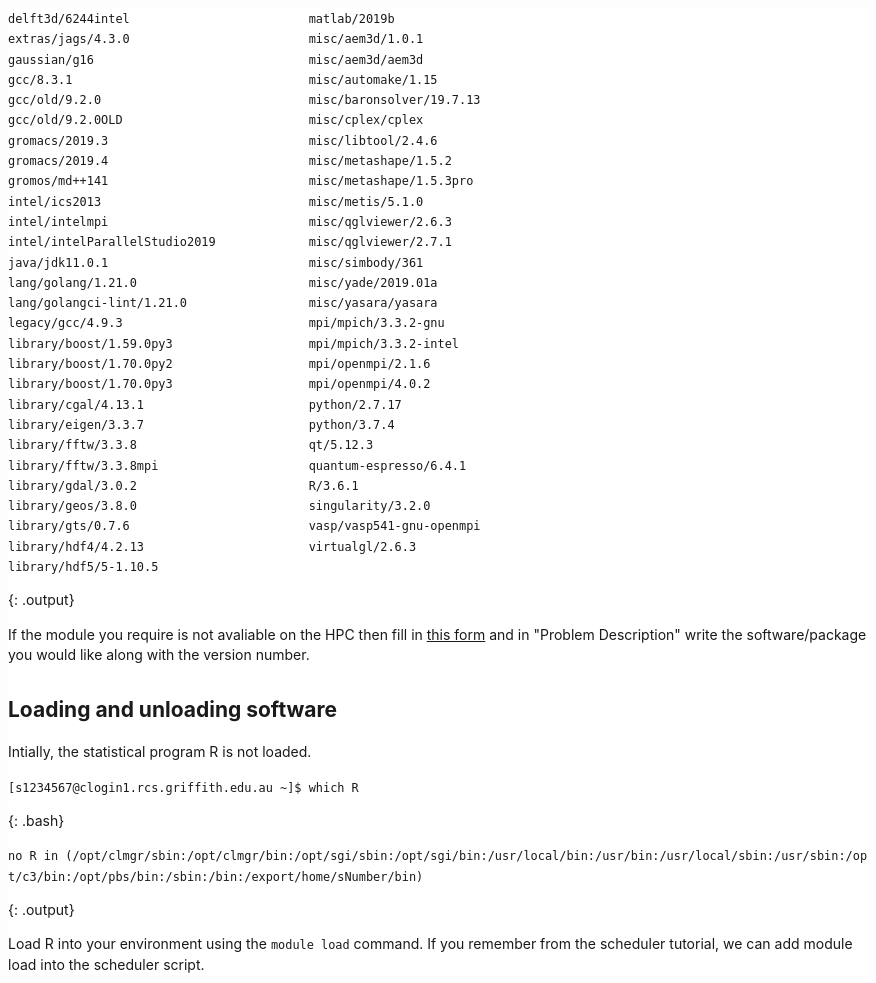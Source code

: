 ```
delft3d/6244intel                         matlab/2019b
extras/jags/4.3.0                         misc/aem3d/1.0.1
gaussian/g16                              misc/aem3d/aem3d
gcc/8.3.1                                 misc/automake/1.15
gcc/old/9.2.0                             misc/baronsolver/19.7.13
gcc/old/9.2.0OLD                          misc/cplex/cplex
gromacs/2019.3                            misc/libtool/2.4.6
gromacs/2019.4                            misc/metashape/1.5.2
gromos/md++141                            misc/metashape/1.5.3pro
intel/ics2013                             misc/metis/5.1.0
intel/intelmpi                            misc/qglviewer/2.6.3
intel/intelParallelStudio2019             misc/qglviewer/2.7.1
java/jdk11.0.1                            misc/simbody/361
lang/golang/1.21.0                        misc/yade/2019.01a
lang/golangci-lint/1.21.0                 misc/yasara/yasara
legacy/gcc/4.9.3                          mpi/mpich/3.3.2-gnu
library/boost/1.59.0py3                   mpi/mpich/3.3.2-intel
library/boost/1.70.0py2                   mpi/openmpi/2.1.6
library/boost/1.70.0py3                   mpi/openmpi/4.0.2
library/cgal/4.13.1                       python/2.7.17
library/eigen/3.3.7                       python/3.7.4
library/fftw/3.3.8                        qt/5.12.3
library/fftw/3.3.8mpi                     quantum-espresso/6.4.1
library/gdal/3.0.2                        R/3.6.1
library/geos/3.8.0                        singularity/3.2.0
library/gts/0.7.6                         vasp/vasp541-gnu-openmpi
library/hdf4/4.2.13                       virtualgl/2.6.3
library/hdf5/5-1.10.5
```
{: .output}

If the module you require is not avaliable on the HPC then fill in <a href="https://forms.office.com/Pages/ResponsePage.aspx?id=q8h8Wtykm0-_YGZxQEmtYhZRHEbGuutOhsLljzWVJ1JUQlRTM0lTV0o0TFozWjlVMTQ5TVU0WjhBSC4u" target="_blank">this form</a> and in "Problem Description" write the software/package you would like along with the version number.

## Loading and unloading software

Intially, the statistical program R is not loaded. 

```
[s1234567@clogin1.rcs.griffith.edu.au ~]$ which R
```
{: .bash}
```
no R in (/opt/clmgr/sbin:/opt/clmgr/bin:/opt/sgi/sbin:/opt/sgi/bin:/usr/local/bin:/usr/bin:/usr/local/sbin:/usr/sbin:/opt/c3/bin:/opt/pbs/bin:/sbin:/bin:/export/home/sNumber/bin)
```
{: .output}

Load R into your environment using the `module load` command. If you remember from the scheduler tutorial, we can add module load into the scheduler script.
